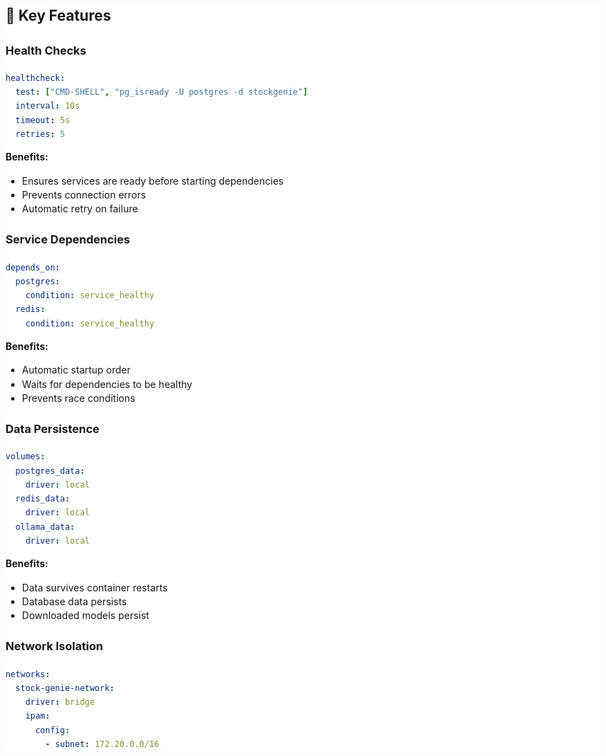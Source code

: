 ## 🔧 Key Features

### Health Checks
```yaml
healthcheck:
  test: ["CMD-SHELL", "pg_isready -U postgres -d stockgenie"]
  interval: 10s
  timeout: 5s
  retries: 5
```

**Benefits:**
- Ensures services are ready before starting dependencies
- Prevents connection errors
- Automatic retry on failure

### Service Dependencies
```yaml
depends_on:
  postgres:
    condition: service_healthy
  redis:
    condition: service_healthy
```

**Benefits:**
- Automatic startup order
- Waits for dependencies to be healthy
- Prevents race conditions

### Data Persistence
```yaml
volumes:
  postgres_data:
    driver: local
  redis_data:
    driver: local
  ollama_data:
    driver: local
```

**Benefits:**
- Data survives container restarts
- Database data persists
- Downloaded models persist

### Network Isolation
```yaml
networks:
  stock-genie-network:
    driver: bridge
    ipam:
      config:
        - subnet: 172.20.0.0/16
```
